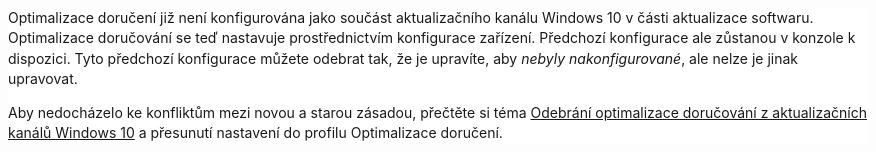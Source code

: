 Optimalizace doručení již není konfigurována jako součást aktualizačního kanálu Windows 10 v části aktualizace softwaru. Optimalizace doručování se teď nastavuje prostřednictvím konfigurace zařízení. Předchozí konfigurace ale zůstanou v konzole k dispozici. Tyto předchozí konfigurace můžete odebrat tak, že je upravíte, aby *nebyly nakonfigurované*, ale nelze je jinak upravovat. 

Aby nedocházelo ke konfliktům mezi novou a starou zásadou, přečtěte si téma [Odebrání optimalizace doručování z aktualizačních kanálů Windows 10](../configuration/delivery-optimization-windows.md#remove-delivery-optimization-from-windows-10-update-rings) a přesunutí nastavení do profilu Optimalizace doručení.
